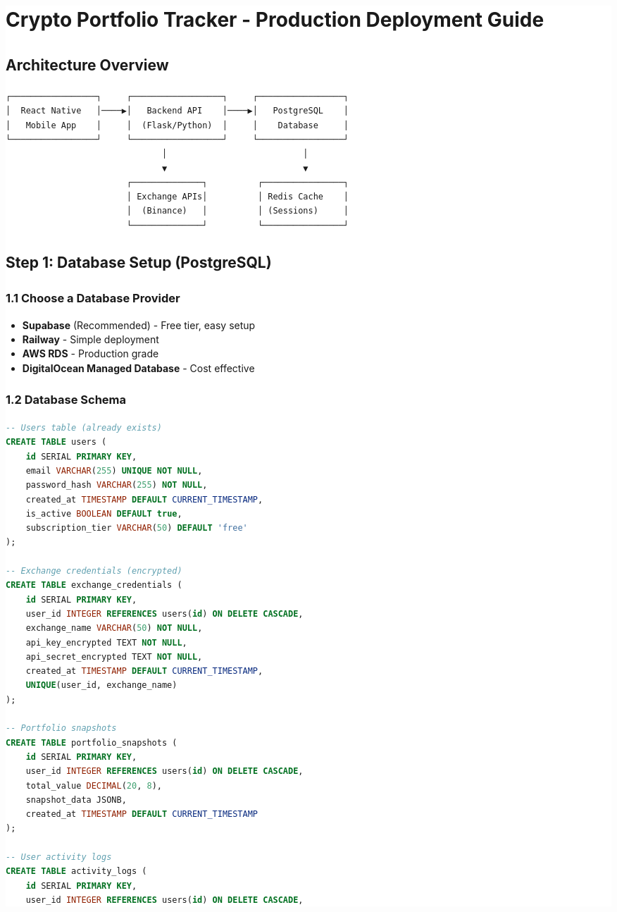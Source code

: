# Crypto Portfolio Tracker - Production Deployment Guide

## Architecture Overview

```
┌─────────────────┐     ┌──────────────────┐     ┌─────────────────┐
│  React Native   │────▶│   Backend API    │────▶│   PostgreSQL    │
│   Mobile App    │     │  (Flask/Python)  │     │    Database     │
└─────────────────┘     └──────────────────┘     └─────────────────┘
                               │                           │
                               ▼                           ▼
                        ┌──────────────┐          ┌────────────────┐
                        │ Exchange APIs│          │ Redis Cache    │
                        │  (Binance)   │          │ (Sessions)     │
                        └──────────────┘          └────────────────┘
```

## Step 1: Database Setup (PostgreSQL)

### 1.1 Choose a Database Provider
- **Supabase** (Recommended) - Free tier, easy setup
- **Railway** - Simple deployment
- **AWS RDS** - Production grade
- **DigitalOcean Managed Database** - Cost effective

### 1.2 Database Schema
```sql
-- Users table (already exists)
CREATE TABLE users (
    id SERIAL PRIMARY KEY,
    email VARCHAR(255) UNIQUE NOT NULL,
    password_hash VARCHAR(255) NOT NULL,
    created_at TIMESTAMP DEFAULT CURRENT_TIMESTAMP,
    is_active BOOLEAN DEFAULT true,
    subscription_tier VARCHAR(50) DEFAULT 'free'
);

-- Exchange credentials (encrypted)
CREATE TABLE exchange_credentials (
    id SERIAL PRIMARY KEY,
    user_id INTEGER REFERENCES users(id) ON DELETE CASCADE,
    exchange_name VARCHAR(50) NOT NULL,
    api_key_encrypted TEXT NOT NULL,
    api_secret_encrypted TEXT NOT NULL,
    created_at TIMESTAMP DEFAULT CURRENT_TIMESTAMP,
    UNIQUE(user_id, exchange_name)
);

-- Portfolio snapshots
CREATE TABLE portfolio_snapshots (
    id SERIAL PRIMARY KEY,
    user_id INTEGER REFERENCES users(id) ON DELETE CASCADE,
    total_value DECIMAL(20, 8),
    snapshot_data JSONB,
    created_at TIMESTAMP DEFAULT CURRENT_TIMESTAMP
);

-- User activity logs
CREATE TABLE activity_logs (
    id SERIAL PRIMARY KEY,
    user_id INTEGER REFERENCES users(id) ON DELETE CASCADE,
```